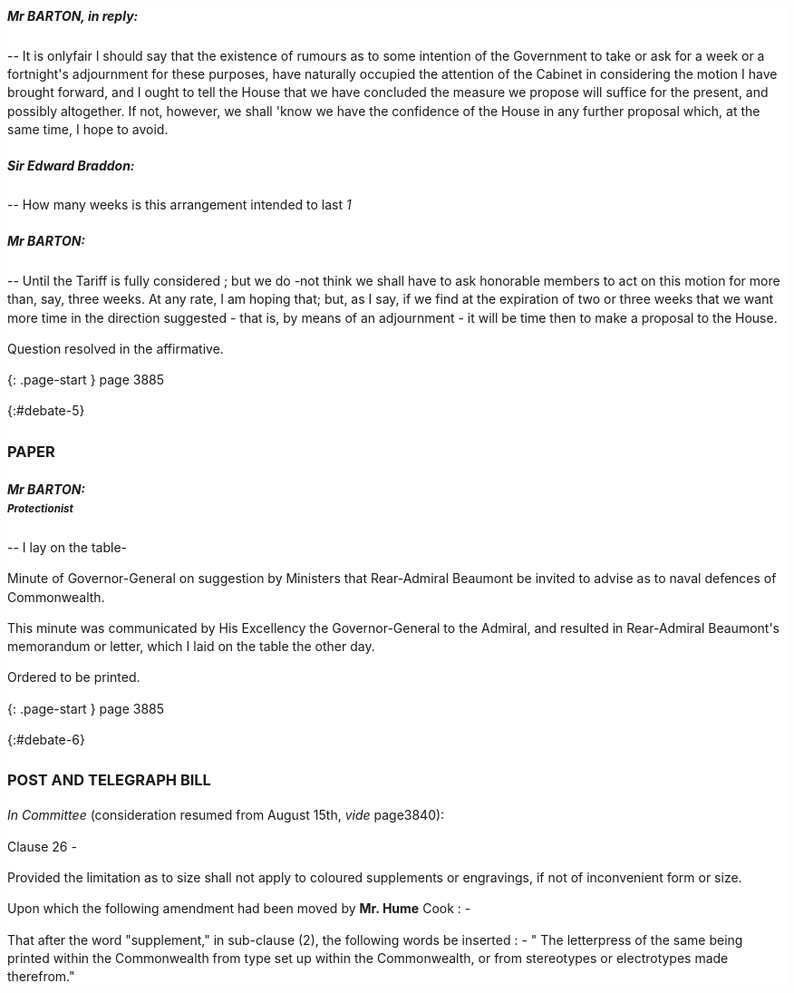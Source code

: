 ##### Mr BARTON, in reply:

-- It is onlyfair I should say that the existence of rumours as to some intention of the Government to take or ask for a week or a fortnight's adjournment for these purposes, have naturally occupied the attention of the Cabinet in considering the motion I have brought forward, and I ought to tell the House that we have concluded the measure we propose will suffice for the present, and possibly altogether. If not, however, we shall 'know we have the confidence of the House in any further proposal which, at the same time, I hope to avoid. 

##### Sir Edward Braddon:

-- How many weeks is this arrangement intended to last  *1* 

##### Mr BARTON:

-- Until the Tariff is fully considered ; but we do -not think we shall have to ask honorable members to act on this motion for more than, say, three weeks. At any rate, I am hoping that; but, as I say, if we find at the expiration of two or three weeks that we want more time in the direction suggested - that is, by means of an adjournment - it will be time then to make a proposal to the House. 

Question resolved in the affirmative. 

{: .page-start }
page 3885

{:#debate-5}
### PAPER

##### Mr BARTON:<br><small class="text-muted">Protectionist</small>

-- I lay on the table- 

Minute of Governor-General on suggestion by Ministers that Rear-Admiral Beaumont be invited to advise as to naval defences of Commonwealth. 

This minute was communicated by His Excellency the Governor-General to the Admiral, and resulted in Rear-Admiral Beaumont's memorandum or letter, which I laid on the table the other day. 

Ordered to be printed. 

{: .page-start }
page 3885

{:#debate-6}
### POST AND TELEGRAPH BILL


 *In Committee* (consideration resumed from August 15th,  *vide*  page3840): 

Clause 26 - 

Provided the limitation as to size shall not apply to coloured supplements or engravings, if not of inconvenient form or size. 

Upon which the following amendment had been moved by  **Mr. Hume**  Cook :  - 

That after the word "supplement," in sub-clause (2), the following words be inserted :  - " The letterpress of the same being printed within the Commonwealth from type set up within the Commonwealth, or from stereotypes or electrotypes made therefrom." 
